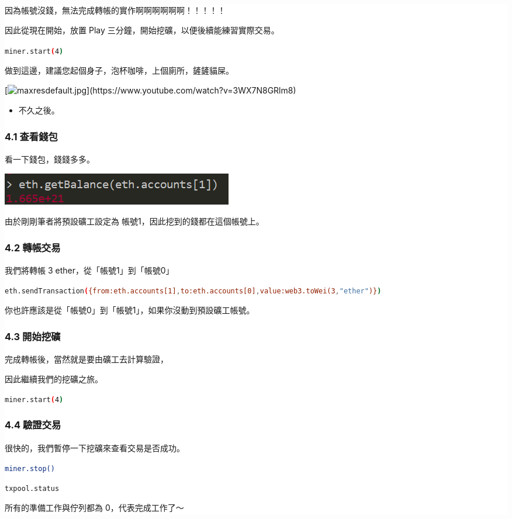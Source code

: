 因為帳號沒錢，無法完成轉帳的實作啊啊啊啊啊啊！！！！！

因此從現在開始，放置 Play 三分鐘，開始挖礦，以便後續能練習實際交易。

```bash
miner.start(4)
```

做到這邊，建議您起個身子，泡杯咖啡，上個廁所，鏟鏟貓屎。

[![maxresdefault.jpg](https://raw.githubusercontent.com/explooosion/blogs/refs/heads/main/docs/images/2018-07-29_BlockChain%20-%20%E7%A7%81%E6%9C%89%E9%8F%88%E5%BB%BA%E7%AB%8B%20(%20Geth%20%26%20Node.js%20)/maxresdefault.jpg)](https://www.youtube.com/watch?v=3WX7N8GRlm8)

*   不久之後。

### 4.1 查看錢包

看一下錢包，錢錢多多。

![1532888106_98173.png](https://raw.githubusercontent.com/explooosion/blogs/refs/heads/main/docs/images/2018-07-29_BlockChain%20-%20%E7%A7%81%E6%9C%89%E9%8F%88%E5%BB%BA%E7%AB%8B%20(%20Geth%20%26%20Node.js%20)/1532888106_98173.png)

由於剛剛筆者將預設礦工設定為 帳號1，因此挖到的錢都在這個帳號上。

### 4.2 轉帳交易

我們將轉帳 3 ether，從「帳號1」到「帳號0」

```bash
eth.sendTransaction({from:eth.accounts[1],to:eth.accounts[0],value:web3.toWei(3,"ether")})
```

你也許應該是從「帳號0」到「帳號1」，如果你沒動到預設礦工帳號。

### 4.3 開始挖礦

完成轉帳後，當然就是要由礦工去計算驗證，

因此繼續我們的挖礦之旅。

```bash
miner.start(4)
```

### 4.4 驗證交易

很快的，我們暫停一下挖礦來查看交易是否成功。

```bash
miner.stop()
```
```bash
txpool.status
```

所有的準備工作與佇列都為 0，代表完成工作了～
